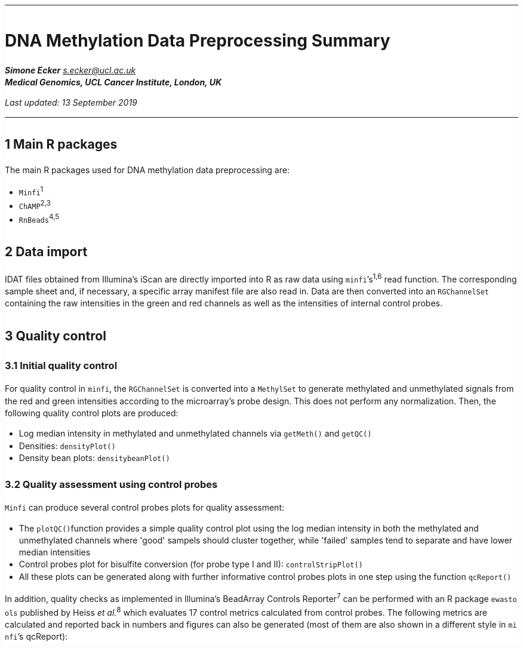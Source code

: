 ***

# DNA Methylation Data Preprocessing Summary

***Simone Ecker***
*[s.ecker@ucl.ac.uk](mailto:s.ecker@ucl.ac.uk)*\
***Medical Genomics, UCL Cancer Institute, London, UK***

*Last updated: 13 September 2019*

***

## 1 Main R packages

The main R packages used for DNA methylation data preprocessing are:

*   `Minfi`<sup>1</sup>
*   `ChAMP`<sup>2,3</sup>
*   `RnBeads`<sup>4,5</sup>

## 2 Data import

IDAT files obtained from Illumina’s iScan are directly imported into R as raw data using `minfi`’s<sup>1,6</sup> read function. The corresponding sample sheet and, if necessary, a specific array manifest file are also read in. Data are then converted into an `RGChannelSet` containing the raw intensities in the green and red channels as well as the intensities of internal control probes.

## 3 Quality control

### 3.1 Initial quality control

For quality control in `minfi`, the `RGChannelSet` is converted into a `MethylSet` to generate methylated and unmethylated signals from the red and green intensities according to the microarray’s probe design. This does not perform any normalization. Then, the following quality control plots are produced:

*   Log median intensity in methylated and unmethylated channels via `getMeth()` and `getQC()`
*   Densities: `densityPlot()`
*   Density bean plots: `densitybeanPlot()`

### 3.2 Quality assessment using control probes

`Minfi` can produce several control probes plots for quality assessment: 

*   The `plotQC()`function provides a simple quality control plot using the log median intensity in both the methylated and unmethylated channels where 'good' sampels should cluster together, while 'failed' samples tend to separate and have lower median intensities 
*   Control probes plot for bisulfite conversion (for probe type I and II): `controlStripPlot()`
*   All these plots can be generated along with further informative control probes plots in one step using the function `qcReport()`

In addition, quality checks as implemented in Illumina’s BeadArray Controls Reporter<sup>7</sup> can be performed with an R package `ewastools` published by Heiss _et al._<sup>8</sup> which evaluates 17 control metrics calculated from control probes. The following metrics are calculated and reported back in numbers and figures can also be generated (most of them are also shown in a different style in `minfi`’s qcReport):

